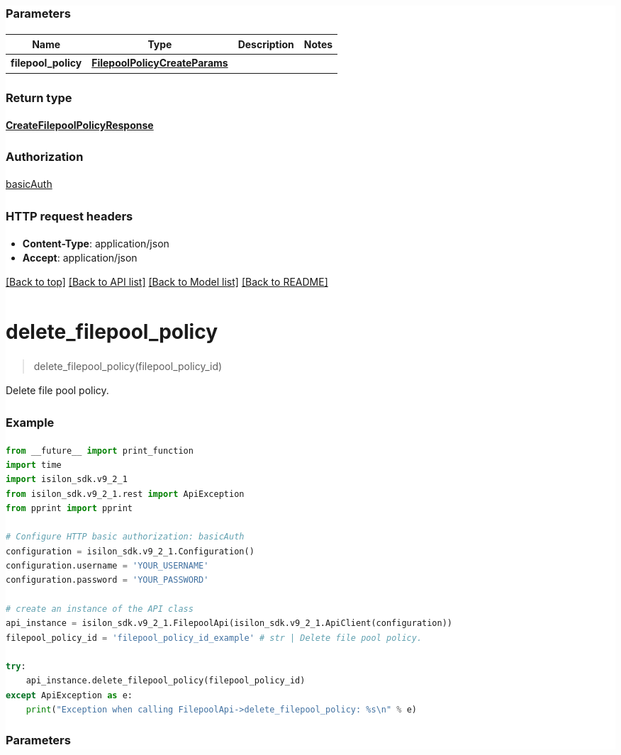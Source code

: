 ### Parameters

Name | Type | Description  | Notes
------------- | ------------- | ------------- | -------------
 **filepool_policy** | [**FilepoolPolicyCreateParams**](FilepoolPolicyCreateParams.md)|  | 

### Return type

[**CreateFilepoolPolicyResponse**](CreateFilepoolPolicyResponse.md)

### Authorization

[basicAuth](../README.md#basicAuth)

### HTTP request headers

 - **Content-Type**: application/json
 - **Accept**: application/json

[[Back to top]](#) [[Back to API list]](../README.md#documentation-for-api-endpoints) [[Back to Model list]](../README.md#documentation-for-models) [[Back to README]](../README.md)

# **delete_filepool_policy**
> delete_filepool_policy(filepool_policy_id)



Delete file pool policy.

### Example
```python
from __future__ import print_function
import time
import isilon_sdk.v9_2_1
from isilon_sdk.v9_2_1.rest import ApiException
from pprint import pprint

# Configure HTTP basic authorization: basicAuth
configuration = isilon_sdk.v9_2_1.Configuration()
configuration.username = 'YOUR_USERNAME'
configuration.password = 'YOUR_PASSWORD'

# create an instance of the API class
api_instance = isilon_sdk.v9_2_1.FilepoolApi(isilon_sdk.v9_2_1.ApiClient(configuration))
filepool_policy_id = 'filepool_policy_id_example' # str | Delete file pool policy.

try:
    api_instance.delete_filepool_policy(filepool_policy_id)
except ApiException as e:
    print("Exception when calling FilepoolApi->delete_filepool_policy: %s\n" % e)
```

### Parameters
